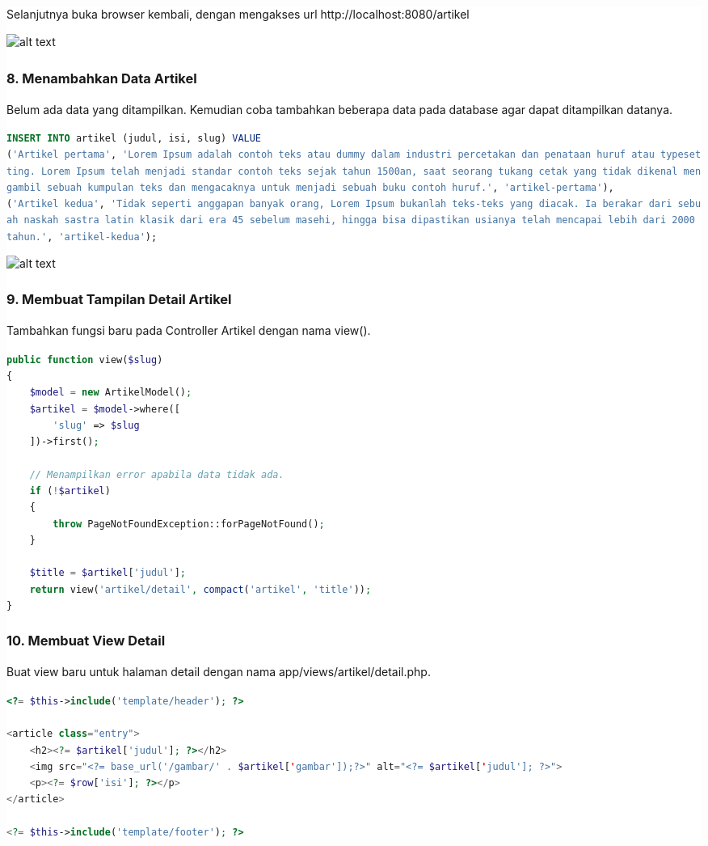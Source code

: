  Selanjutnya buka browser kembali, dengan mengakses url http://localhost:8080/artikel
 
 ![alt text](image-6.png)
 
 ### 8. Menambahkan Data Artikel
 
 Belum ada data yang ditampilkan. Kemudian coba tambahkan beberapa data pada database agar dapat ditampilkan datanya.
 
 ```sql
 INSERT INTO artikel (judul, isi, slug) VALUE
 ('Artikel pertama', 'Lorem Ipsum adalah contoh teks atau dummy dalam industri percetakan dan penataan huruf atau typesetting. Lorem Ipsum telah menjadi standar contoh teks sejak tahun 1500an, saat seorang tukang cetak yang tidak dikenal mengambil sebuah kumpulan teks dan mengacaknya untuk menjadi sebuah buku contoh huruf.', 'artikel-pertama'),
 ('Artikel kedua', 'Tidak seperti anggapan banyak orang, Lorem Ipsum bukanlah teks-teks yang diacak. Ia berakar dari sebuah naskah sastra latin klasik dari era 45 sebelum masehi, hingga bisa dipastikan usianya telah mencapai lebih dari 2000 tahun.', 'artikel-kedua');
 ```
 
 ![alt text](image-7.png)
 
 ### 9. Membuat Tampilan Detail Artikel
 
 Tambahkan fungsi baru pada Controller Artikel dengan nama view().
 
 ```php
 public function view($slug)
 {
     $model = new ArtikelModel();
     $artikel = $model->where([
         'slug' => $slug
     ])->first();
 
     // Menampilkan error apabila data tidak ada.
     if (!$artikel)
     {
         throw PageNotFoundException::forPageNotFound();
     }
 
     $title = $artikel['judul'];
     return view('artikel/detail', compact('artikel', 'title'));
 }
 ```
 
 ### 10. Membuat View Detail
 
 Buat view baru untuk halaman detail dengan nama app/views/artikel/detail.php.
 
 ```php
 <?= $this->include('template/header'); ?>
 
 <article class="entry">
     <h2><?= $artikel['judul']; ?></h2>
     <img src="<?= base_url('/gambar/' . $artikel['gambar']);?>" alt="<?= $artikel['judul']; ?>">
     <p><?= $row['isi']; ?></p>
 </article>
 
 <?= $this->include('template/footer'); ?>
 ```
 